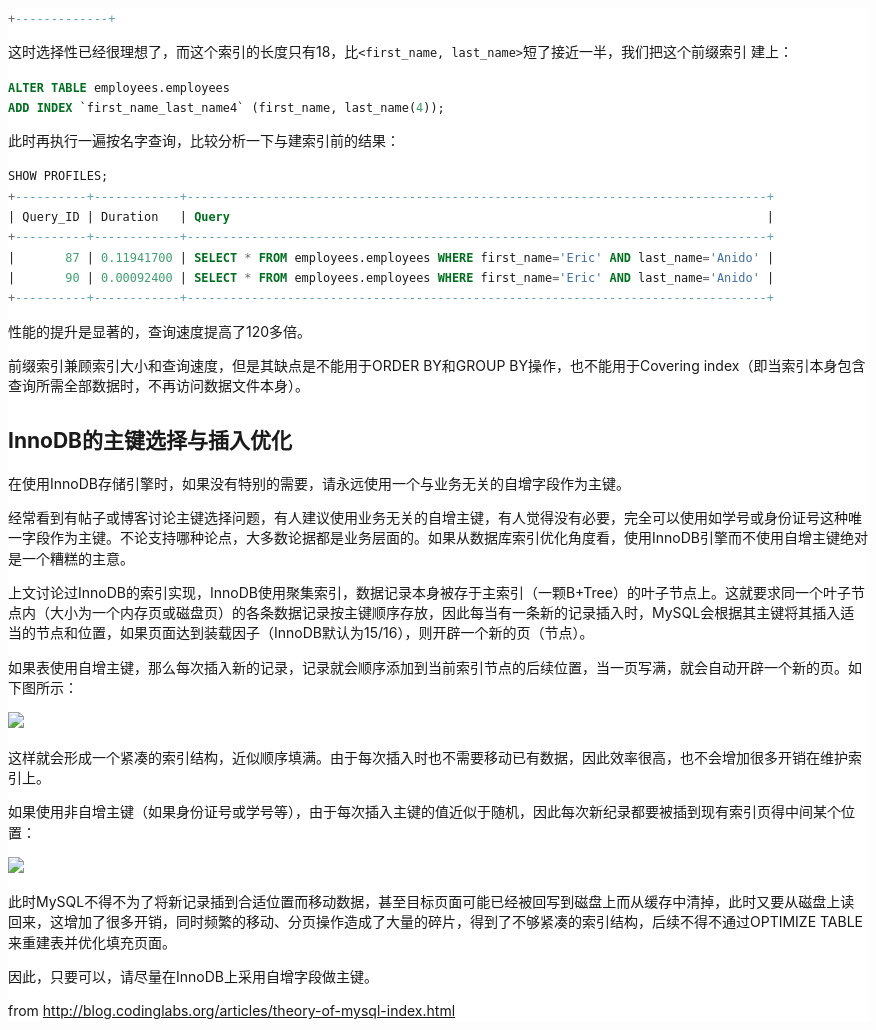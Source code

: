 ````sql
+-------------+
````
这时选择性已经很理想了，而这个索引的长度只有18，比`<first_name, last_name>`短了接近一半，我们把这个前缀索引 建上：
````sql
ALTER TABLE employees.employees
ADD INDEX `first_name_last_name4` (first_name, last_name(4));
````
此时再执行一遍按名字查询，比较分析一下与建索引前的结果：
````sql
SHOW PROFILES;
+----------+------------+---------------------------------------------------------------------------------+
| Query_ID | Duration   | Query                                                                           |
+----------+------------+---------------------------------------------------------------------------------+
|       87 | 0.11941700 | SELECT * FROM employees.employees WHERE first_name='Eric' AND last_name='Anido' |
|       90 | 0.00092400 | SELECT * FROM employees.employees WHERE first_name='Eric' AND last_name='Anido' |
+----------+------------+---------------------------------------------------------------------------------+
````
性能的提升是显著的，查询速度提高了120多倍。

前缀索引兼顾索引大小和查询速度，但是其缺点是不能用于ORDER BY和GROUP BY操作，也不能用于Covering index（即当索引本身包含查询所需全部数据时，不再访问数据文件本身）。

## InnoDB的主键选择与插入优化

在使用InnoDB存储引擎时，如果没有特别的需要，请永远使用一个与业务无关的自增字段作为主键。

经常看到有帖子或博客讨论主键选择问题，有人建议使用业务无关的自增主键，有人觉得没有必要，完全可以使用如学号或身份证号这种唯一字段作为主键。不论支持哪种论点，大多数论据都是业务层面的。如果从数据库索引优化角度看，使用InnoDB引擎而不使用自增主键绝对是一个糟糕的主意。

上文讨论过InnoDB的索引实现，InnoDB使用聚集索引，数据记录本身被存于主索引（一颗B+Tree）的叶子节点上。这就要求同一个叶子节点内（大小为一个内存页或磁盘页）的各条数据记录按主键顺序存放，因此每当有一条新的记录插入时，MySQL会根据其主键将其插入适当的节点和位置，如果页面达到装载因子（InnoDB默认为15/16），则开辟一个新的页（节点）。

如果表使用自增主键，那么每次插入新的记录，记录就会顺序添加到当前索引节点的后续位置，当一页写满，就会自动开辟一个新的页。如下图所示：

[![](http://idiotsky.me/images2/b-tree-13.png)](http://idiotsky.me/images2/b-tree-13.png)

这样就会形成一个紧凑的索引结构，近似顺序填满。由于每次插入时也不需要移动已有数据，因此效率很高，也不会增加很多开销在维护索引上。

如果使用非自增主键（如果身份证号或学号等），由于每次插入主键的值近似于随机，因此每次新纪录都要被插到现有索引页得中间某个位置：

[![](http://idiotsky.me/images2/b-tree-14.png)](http://idiotsky.me/images2/b-tree-14.png)

此时MySQL不得不为了将新记录插到合适位置而移动数据，甚至目标页面可能已经被回写到磁盘上而从缓存中清掉，此时又要从磁盘上读回来，这增加了很多开销，同时频繁的移动、分页操作造成了大量的碎片，得到了不够紧凑的索引结构，后续不得不通过OPTIMIZE TABLE来重建表并优化填充页面。

因此，只要可以，请尽量在InnoDB上采用自增字段做主键。

from http://blog.codinglabs.org/articles/theory-of-mysql-index.html